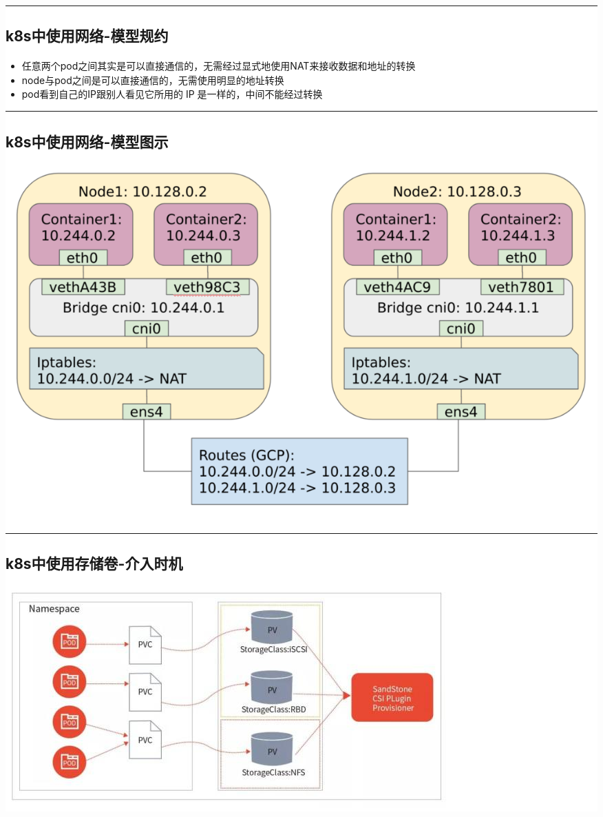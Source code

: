 
---
## k8s中使用网络-模型规约
- 任意两个pod之间其实是可以直接通信的，无需经过显式地使用NAT来接收数据和地址的转换
- node与pod之间是可以直接通信的，无需使用明显的地址转换
- pod看到自己的IP跟别人看见它所用的 IP 是一样的，中间不能经过转换

---
## k8s中使用网络-模型图示
![w:30cm h:12cm drop-shadow](images/k8s-network-model.png)

---
<style scoped>
section p {
    font-size: 30px;
}
</style>
## k8s中使用存储卷-介入时机
![w:30cm h:10cm drop-shadow](images/pv-how-to-use.jpeg)